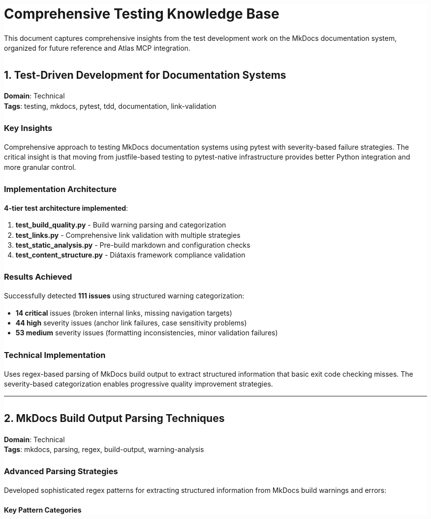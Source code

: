 # Comprehensive Testing Knowledge Base

This document captures comprehensive insights from the test development work on the MkDocs documentation system, organized for future reference and Atlas MCP integration.

## 1. Test-Driven Development for Documentation Systems

**Domain**: Technical  
**Tags**: testing, mkdocs, pytest, tdd, documentation, link-validation

### Key Insights

Comprehensive approach to testing MkDocs documentation systems using pytest with severity-based failure strategies. The critical insight is that moving from justfile-based testing to pytest-native infrastructure provides better Python integration and more granular control.

### Implementation Architecture

**4-tier test architecture implemented**:

1. **test_build_quality.py** - Build warning parsing and categorization
2. **test_links.py** - Comprehensive link validation with multiple strategies
3. **test_static_analysis.py** - Pre-build markdown and configuration checks
4. **test_content_structure.py** - Diátaxis framework compliance validation

### Results Achieved

Successfully detected **111 issues** using structured warning categorization:
- **14 critical** issues (broken internal links, missing navigation targets)
- **44 high** severity issues (anchor link failures, case sensitivity problems)
- **53 medium** severity issues (formatting inconsistencies, minor validation failures)

### Technical Implementation

Uses regex-based parsing of MkDocs build output to extract structured information that basic exit code checking misses. The severity-based categorization enables progressive quality improvement strategies.

---

## 2. MkDocs Build Output Parsing Techniques

**Domain**: Technical  
**Tags**: mkdocs, parsing, regex, build-output, warning-analysis

### Advanced Parsing Strategies

Developed sophisticated regex patterns for extracting structured information from MkDocs build warnings and errors:

#### Key Pattern Categories
